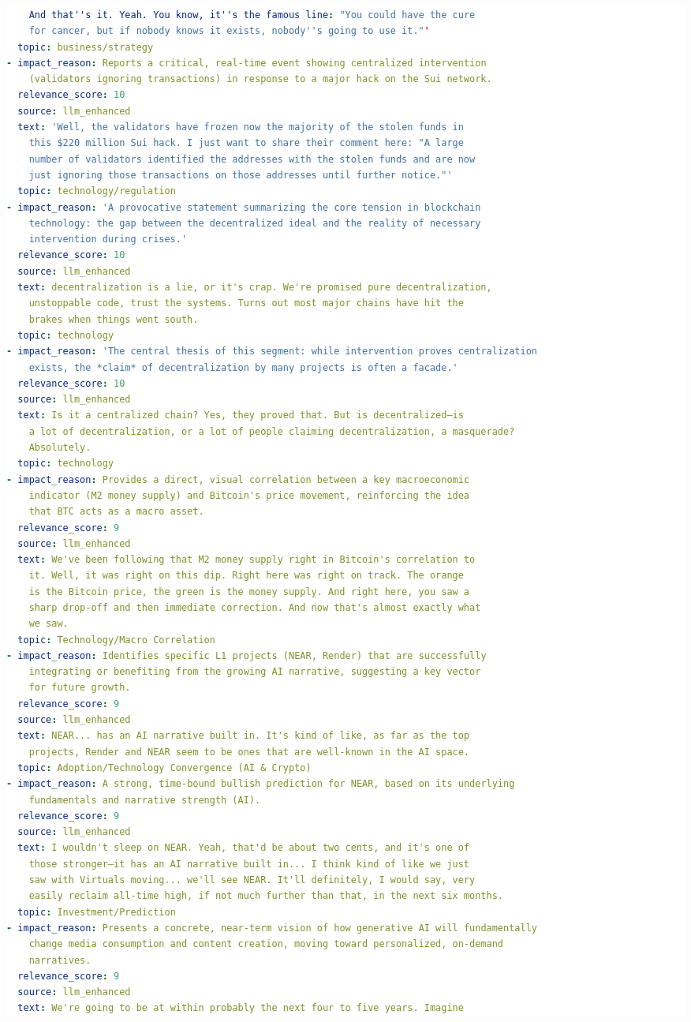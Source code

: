 ```yaml
    And that''s it. Yeah. You know, it''s the famous line: "You could have the cure
    for cancer, but if nobody knows it exists, nobody''s going to use it."'
  topic: business/strategy
- impact_reason: Reports a critical, real-time event showing centralized intervention
    (validators ignoring transactions) in response to a major hack on the Sui network.
  relevance_score: 10
  source: llm_enhanced
  text: 'Well, the validators have frozen now the majority of the stolen funds in
    this $220 million Sui hack. I just want to share their comment here: "A large
    number of validators identified the addresses with the stolen funds and are now
    just ignoring those transactions on those addresses until further notice."'
  topic: technology/regulation
- impact_reason: 'A provocative statement summarizing the core tension in blockchain
    technology: the gap between the decentralized ideal and the reality of necessary
    intervention during crises.'
  relevance_score: 10
  source: llm_enhanced
  text: decentralization is a lie, or it's crap. We're promised pure decentralization,
    unstoppable code, trust the systems. Turns out most major chains have hit the
    brakes when things went south.
  topic: technology
- impact_reason: 'The central thesis of this segment: while intervention proves centralization
    exists, the *claim* of decentralization by many projects is often a facade.'
  relevance_score: 10
  source: llm_enhanced
  text: Is it a centralized chain? Yes, they proved that. But is decentralized—is
    a lot of decentralization, or a lot of people claiming decentralization, a masquerade?
    Absolutely.
  topic: technology
- impact_reason: Provides a direct, visual correlation between a key macroeconomic
    indicator (M2 money supply) and Bitcoin's price movement, reinforcing the idea
    that BTC acts as a macro asset.
  relevance_score: 9
  source: llm_enhanced
  text: We've been following that M2 money supply right in Bitcoin's correlation to
    it. Well, it was right on this dip. Right here was right on track. The orange
    is the Bitcoin price, the green is the money supply. And right here, you saw a
    sharp drop-off and then immediate correction. And now that's almost exactly what
    we saw.
  topic: Technology/Macro Correlation
- impact_reason: Identifies specific L1 projects (NEAR, Render) that are successfully
    integrating or benefiting from the growing AI narrative, suggesting a key vector
    for future growth.
  relevance_score: 9
  source: llm_enhanced
  text: NEAR... has an AI narrative built in. It's kind of like, as far as the top
    projects, Render and NEAR seem to be ones that are well-known in the AI space.
  topic: Adoption/Technology Convergence (AI & Crypto)
- impact_reason: A strong, time-bound bullish prediction for NEAR, based on its underlying
    fundamentals and narrative strength (AI).
  relevance_score: 9
  source: llm_enhanced
  text: I wouldn't sleep on NEAR. Yeah, that'd be about two cents, and it's one of
    those stronger—it has an AI narrative built in... I think kind of like we just
    saw with Virtuals moving... we'll see NEAR. It'll definitely, I would say, very
    easily reclaim all-time high, if not much further than that, in the next six months.
  topic: Investment/Prediction
- impact_reason: Presents a concrete, near-term vision of how generative AI will fundamentally
    change media consumption and content creation, moving toward personalized, on-demand
    narratives.
  relevance_score: 9
  source: llm_enhanced
  text: We're going to be at within probably the next four to five years. Imagine
```